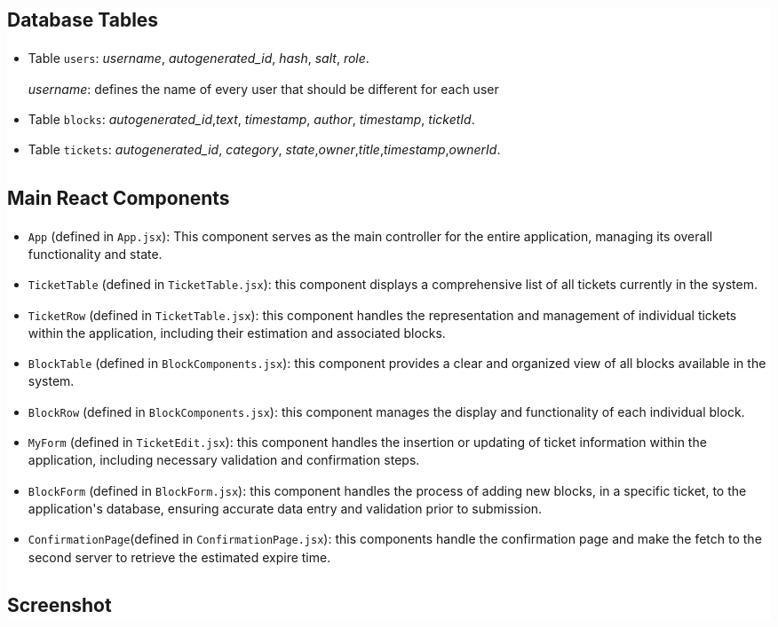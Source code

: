 ## Database Tables

- Table `users`: _username_, _autogenerated_id_, _hash_, _salt_, _role_.   

  _username_: defines the name of every user that should be different for each user

- Table `blocks`: _autogenerated_id_,_text_, _timestamp_, _author_, _timestamp_, _ticketId_.     

- Table `tickets`: _autogenerated_id_, _category_, _state_,_owner_,_title_,_timestamp_,_ownerId_.   

## Main React Components
- `App` (defined in `App.jsx`): This component serves as the main controller for the entire application, managing its overall functionality and state.

- `TicketTable` (defined in `TicketTable.jsx`): this component displays a comprehensive list of all tickets currently in the system.

- `TicketRow` (defined in `TicketTable.jsx`): this component handles the representation and management of individual tickets within the application, including their estimation and associated blocks.

- `BlockTable` (defined in `BlockComponents.jsx`): this component provides a clear and organized view of all blocks available in the system.

- `BlockRow` (defined in `BlockComponents.jsx`): this component manages the display and functionality of each individual block.

- `MyForm` (defined in `TicketEdit.jsx`): this component handles the insertion or updating of ticket information within the application, including necessary validation and confirmation steps.

- `BlockForm` (defined in `BlockForm.jsx`): this component handles the process of adding new blocks, in a specific ticket, to the application's database, ensuring accurate data entry and validation prior to submission.

- `ConfirmationPage`(defined in `ConfirmationPage.jsx`): this components handle the confirmation page and make the fetch to the second server to retrieve the estimated expire time.

## Screenshot
